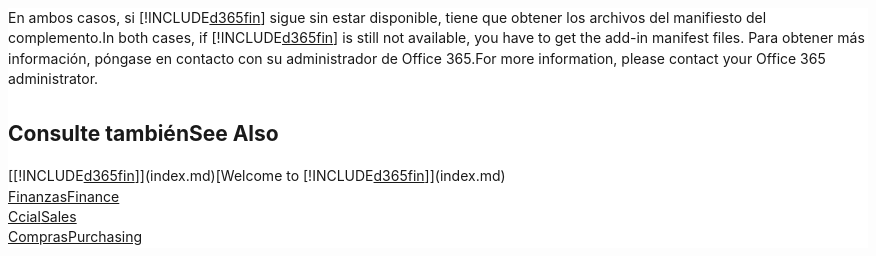 <span data-ttu-id="12bab-151">En ambos casos, si [!INCLUDE[d365fin](includes/d365fin_md.md)] sigue sin estar disponible, tiene que obtener los archivos del manifiesto del complemento.</span><span class="sxs-lookup"><span data-stu-id="12bab-151">In both cases, if [!INCLUDE[d365fin](includes/d365fin_md.md)] is still not available, you have to get the add-in manifest files.</span></span> <span data-ttu-id="12bab-152">Para obtener más información, póngase en contacto con su administrador de Office 365.</span><span class="sxs-lookup"><span data-stu-id="12bab-152">For more information, please contact your Office 365 administrator.</span></span>

## <a name="see-also"></a><span data-ttu-id="12bab-153">Consulte también</span><span class="sxs-lookup"><span data-stu-id="12bab-153">See Also</span></span>
<span data-ttu-id="12bab-154">[[!INCLUDE[d365fin](includes/d365fin_md.md)]](index.md)</span><span class="sxs-lookup"><span data-stu-id="12bab-154">[Welcome to [!INCLUDE[d365fin](includes/d365fin_md.md)]](index.md)</span></span>  
[<span data-ttu-id="12bab-155">Finanzas</span><span class="sxs-lookup"><span data-stu-id="12bab-155">Finance</span></span>](finance.md)  
[<span data-ttu-id="12bab-156">Ccial</span><span class="sxs-lookup"><span data-stu-id="12bab-156">Sales</span></span>](sales-manage-sales.md)  
[<span data-ttu-id="12bab-157">Compras</span><span class="sxs-lookup"><span data-stu-id="12bab-157">Purchasing</span></span>](purchasing-manage-purchasing.md)  

